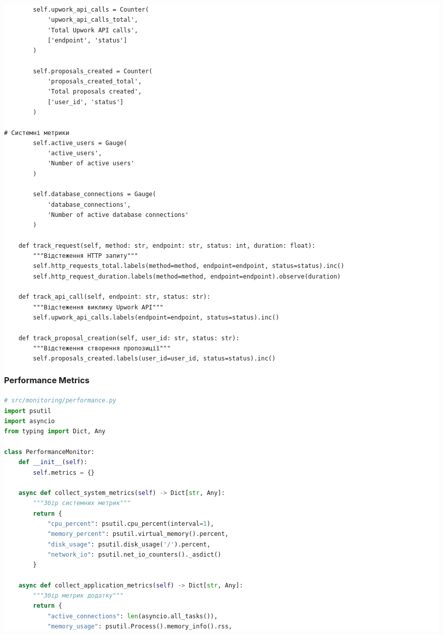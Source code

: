 ```
        self.upwork_api_calls = Counter(
            'upwork_api_calls_total',
            'Total Upwork API calls',
            ['endpoint', 'status']
        )
        
        self.proposals_created = Counter(
            'proposals_created_total',
            'Total proposals created',
            ['user_id', 'status']
        )
        
# Системні метрики
        self.active_users = Gauge(
            'active_users',
            'Number of active users'
        )
        
        self.database_connections = Gauge(
            'database_connections',
            'Number of active database connections'
        )
    
    def track_request(self, method: str, endpoint: str, status: int, duration: float):
        """Відстеження HTTP запиту"""
        self.http_requests_total.labels(method=method, endpoint=endpoint, status=status).inc()
        self.http_request_duration.labels(method=method, endpoint=endpoint).observe(duration)
    
    def track_api_call(self, endpoint: str, status: str):
        """Відстеження виклику Upwork API"""
        self.upwork_api_calls.labels(endpoint=endpoint, status=status).inc()
    
    def track_proposal_creation(self, user_id: str, status: str):
        """Відстеження створення пропозиції"""
        self.proposals_created.labels(user_id=user_id, status=status).inc()
```

### Performance Metrics

```python
# src/monitoring/performance.py
import psutil
import asyncio
from typing import Dict, Any

class PerformanceMonitor:
    def __init__(self):
        self.metrics = {}
    
    async def collect_system_metrics(self) -> Dict[str, Any]:
        """Збір системних метрик"""
        return {
            "cpu_percent": psutil.cpu_percent(interval=1),
            "memory_percent": psutil.virtual_memory().percent,
            "disk_usage": psutil.disk_usage('/').percent,
            "network_io": psutil.net_io_counters()._asdict()
        }
    
    async def collect_application_metrics(self) -> Dict[str, Any]:
        """Збір метрик додатку"""
        return {
            "active_connections": len(asyncio.all_tasks()),
            "memory_usage": psutil.Process().memory_info().rss,
```